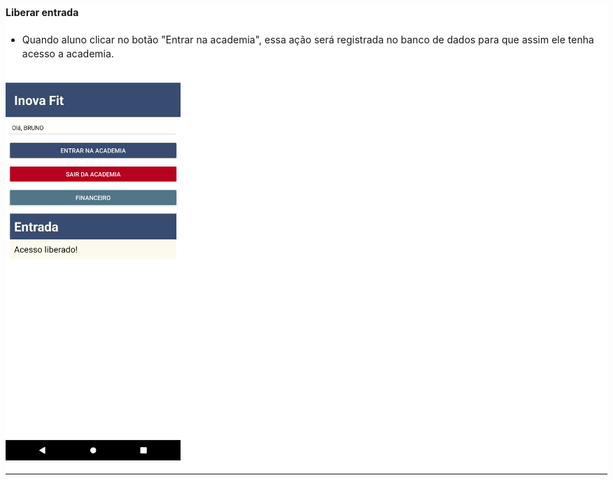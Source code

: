 
#### Liberar entrada

- Quando aluno clicar no botão "Entrar na academia", essa ação será registrada no banco de dados para que assim ele tenha acesso a academia.

<img src="./docs/imgs-app/Screenshot_20241018-142638.png" width="250" />

---